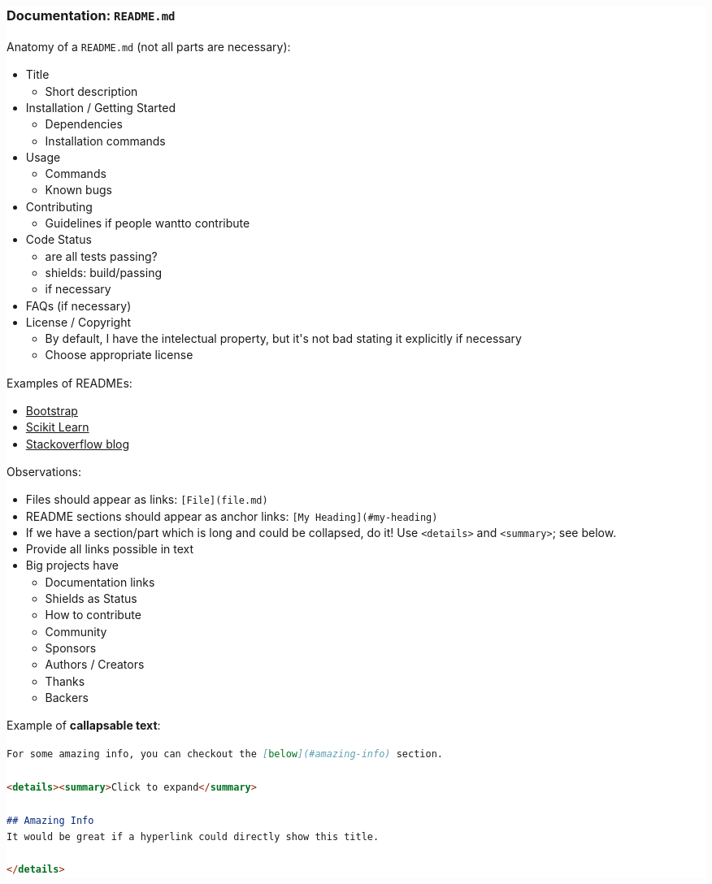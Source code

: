 ### Documentation: `README.md`

Anatomy of a `README.md` (not all parts are necessary):

- Title
	- Short description
- Installation / Getting Started
	- Dependencies
	- Installation commands
- Usage
	- Commands
	- Known bugs
- Contributing
	- Guidelines if people wantto contribute
- Code Status
	- are all tests passing?
	- shields: build/passing
	- if necessary
- FAQs (if necessary)
- License / Copyright
	- By default, I have the intelectual property, but it's not bad stating it explicitly if necessary
	- Choose appropriate license

Examples of READMEs:

- [Bootstrap](https://github.com/twbs/bootstrap)
- [Scikit Learn](https://github.com/scikit-learn/scikit-learn)
- [Stackoverflow blog](https://github.com/jjrunner/stackoverflow)

Observations:

- Files should appear as links: `[File](file.md)`
- README sections should appear as anchor links: `[My Heading](#my-heading)`
- If we have a section/part which is long and could be collapsed, do it! Use `<details>` and `<summary>`; see below.
- Provide all links possible in text
- Big projects have
	- Documentation links
	- Shields as Status
	- How to contribute
	- Community
	- Sponsors
	- Authors / Creators
	- Thanks
	- Backers

Example of **callapsable text**:

```Markdown
For some amazing info, you can checkout the [below](#amazing-info) section.

<details><summary>Click to expand</summary>

## Amazing Info
It would be great if a hyperlink could directly show this title.

</details>
```
